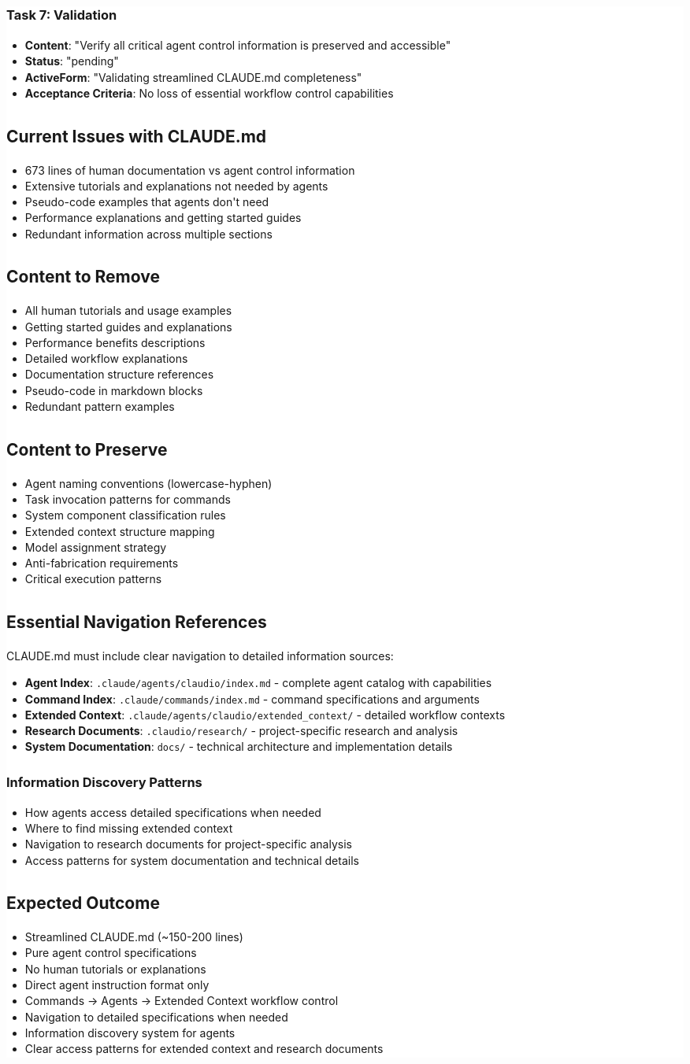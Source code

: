 ### Task 7: Validation
- **Content**: "Verify all critical agent control information is preserved and accessible"
- **Status**: "pending"
- **ActiveForm**: "Validating streamlined CLAUDE.md completeness"
- **Acceptance Criteria**: No loss of essential workflow control capabilities

## Current Issues with CLAUDE.md
- 673 lines of human documentation vs agent control information
- Extensive tutorials and explanations not needed by agents
- Pseudo-code examples that agents don't need
- Performance explanations and getting started guides
- Redundant information across multiple sections

## Content to Remove
- All human tutorials and usage examples
- Getting started guides and explanations  
- Performance benefits descriptions
- Detailed workflow explanations
- Documentation structure references
- Pseudo-code in markdown blocks
- Redundant pattern examples

## Content to Preserve
- Agent naming conventions (lowercase-hyphen)
- Task invocation patterns for commands
- System component classification rules
- Extended context structure mapping
- Model assignment strategy
- Anti-fabrication requirements
- Critical execution patterns

## Essential Navigation References
CLAUDE.md must include clear navigation to detailed information sources:

- **Agent Index**: `.claude/agents/claudio/index.md` - complete agent catalog with capabilities
- **Command Index**: `.claude/commands/index.md` - command specifications and arguments  
- **Extended Context**: `.claude/agents/claudio/extended_context/` - detailed workflow contexts
- **Research Documents**: `.claudio/research/` - project-specific research and analysis
- **System Documentation**: `docs/` - technical architecture and implementation details

### Information Discovery Patterns
- How agents access detailed specifications when needed
- Where to find missing extended context
- Navigation to research documents for project-specific analysis
- Access patterns for system documentation and technical details

## Expected Outcome
- Streamlined CLAUDE.md (~150-200 lines)
- Pure agent control specifications
- No human tutorials or explanations
- Direct agent instruction format only
- Commands → Agents → Extended Context workflow control
- Navigation to detailed specifications when needed
- Information discovery system for agents
- Clear access patterns for extended context and research documents

